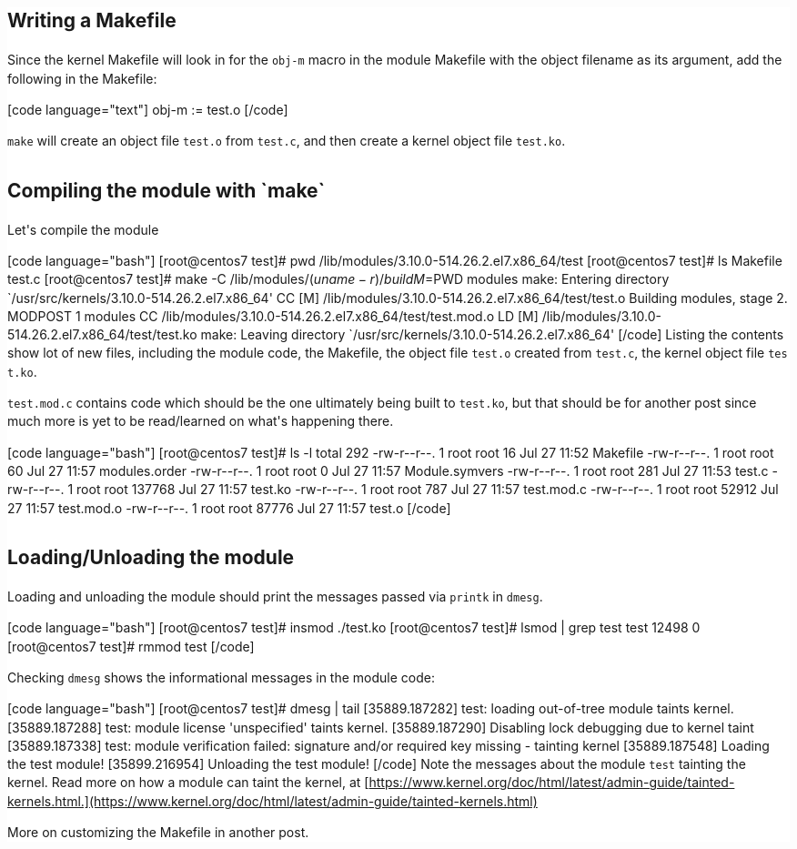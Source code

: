## Writing a Makefile

Since the kernel Makefile will look in for the `obj-m` macro in the module Makefile with the object filename as its argument, add the following in the Makefile:

\[code language="text"\] obj-m := test.o \[/code\]

`make` will create an object file `test.o` from `test.c`, and then create a kernel object file `test.ko`.

## Compiling the module with \`make\`

Let's compile the module

\[code language="bash"\] \[root@centos7 test\]# pwd /lib/modules/3.10.0-514.26.2.el7.x86\_64/test \[root@centos7 test\]# ls Makefile test.c \[root@centos7 test\]# make -C /lib/modules/$(uname -r)/build M=$PWD modules make: Entering directory \`/usr/src/kernels/3.10.0-514.26.2.el7.x86\_64' CC \[M\] /lib/modules/3.10.0-514.26.2.el7.x86\_64/test/test.o Building modules, stage 2. MODPOST 1 modules CC /lib/modules/3.10.0-514.26.2.el7.x86\_64/test/test.mod.o LD \[M\] /lib/modules/3.10.0-514.26.2.el7.x86\_64/test/test.ko make: Leaving directory \`/usr/src/kernels/3.10.0-514.26.2.el7.x86\_64' \[/code\] Listing the contents show lot of new files, including the module code, the Makefile, the object file `test.o` created from `test.c`, the kernel object file `test.ko`.

`test.mod.c` contains code which should be the one ultimately being built to `test.ko`, but that should be for another post since much more is yet to be read/learned on what's happening there.

\[code language="bash"\] \[root@centos7 test\]# ls -l total 292 -rw-r--r--. 1 root root 16 Jul 27 11:52 Makefile -rw-r--r--. 1 root root 60 Jul 27 11:57 modules.order -rw-r--r--. 1 root root 0 Jul 27 11:57 Module.symvers -rw-r--r--. 1 root root 281 Jul 27 11:53 test.c -rw-r--r--. 1 root root 137768 Jul 27 11:57 test.ko -rw-r--r--. 1 root root 787 Jul 27 11:57 test.mod.c -rw-r--r--. 1 root root 52912 Jul 27 11:57 test.mod.o -rw-r--r--. 1 root root 87776 Jul 27 11:57 test.o \[/code\]

## Loading/Unloading the module

Loading and unloading the module should print the messages passed via `printk` in `dmesg`.

\[code language="bash"\] \[root@centos7 test\]# insmod ./test.ko \[root@centos7 test\]# lsmod | grep test test 12498 0 \[root@centos7 test\]# rmmod test \[/code\]

Checking `dmesg` shows the informational messages in the module code:

\[code language="bash"\] \[root@centos7 test\]# dmesg | tail \[35889.187282\] test: loading out-of-tree module taints kernel. \[35889.187288\] test: module license 'unspecified' taints kernel. \[35889.187290\] Disabling lock debugging due to kernel taint \[35889.187338\] test: module verification failed: signature and/or required key missing - tainting kernel \[35889.187548\] Loading the test module! \[35899.216954\] Unloading the test module! \[/code\] Note the messages about the module `test` tainting the kernel. Read more on how a module can taint the kernel, at [https://www.kernel.org/doc/html/latest/admin-guide/tainted-kernels.html.](https://www.kernel.org/doc/html/latest/admin-guide/tainted-kernels.html)

More on customizing the Makefile in another post.
